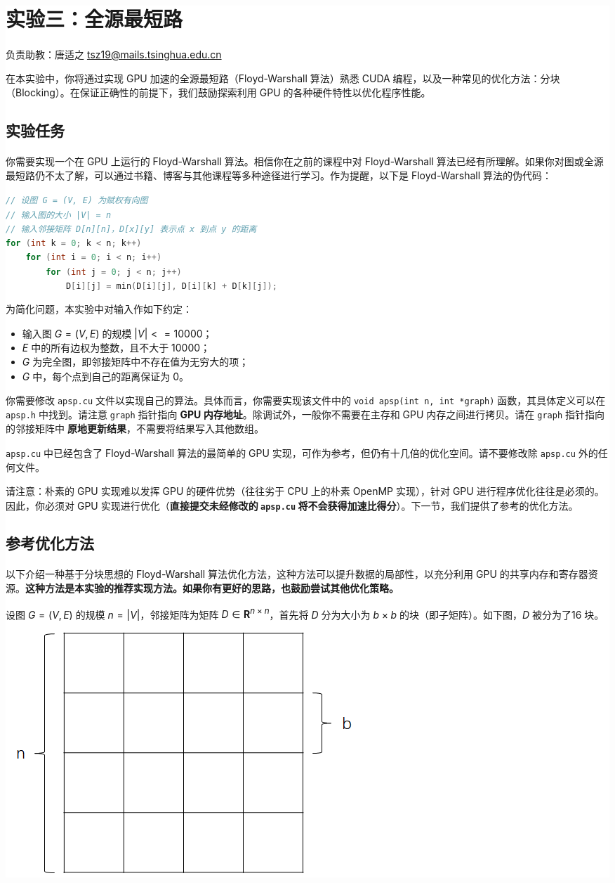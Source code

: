 # 实验三：全源最短路

负责助教：唐适之 tsz19@mails.tsinghua.edu.cn

在本实验中，你将通过实现 GPU 加速的全源最短路（Floyd-Warshall 算法）熟悉 CUDA 编程，以及一种常见的优化方法：分块（Blocking）。在保证正确性的前提下，我们鼓励探索利用 GPU 的各种硬件特性以优化程序性能。

## 实验任务

你需要实现一个在 GPU 上运行的 Floyd-Warshall 算法。相信你在之前的课程中对 Floyd-Warshall 算法已经有所理解。如果你对图或全源最短路仍不太了解，可以通过书籍、博客与其他课程等多种途径进行学习。作为提醒，以下是 Floyd-Warshall 算法的伪代码：

```c++
// 设图 G = (V, E) 为赋权有向图
// 输入图的大小 |V| = n
// 输入邻接矩阵 D[n][n]，D[x][y] 表示点 x 到点 y 的距离
for (int k = 0; k < n; k++)
    for (int i = 0; i < n; i++)
        for (int j = 0; j < n; j++)
            D[i][j] = min(D[i][j], D[i][k] + D[k][j]);
```

为简化问题，本实验中对输入作如下约定：

- 输入图 $G = (V, E)$ 的规模 $|V| <= 10000$；
- $E$ 中的所有边权为整数，且不大于 $10000$；
- $G$ 为完全图，即邻接矩阵中不存在值为无穷大的项；
- $G$ 中，每个点到自己的距离保证为 $0$。

你需要修改 `apsp.cu` 文件以实现自己的算法。具体而言，你需要实现该文件中的 `void apsp(int n, int *graph)`  函数，其具体定义可以在 `apsp.h` 中找到。请注意 `graph` 指针指向 **GPU 内存地址**。除调试外，一般你不需要在主存和 GPU 内存之间进行拷贝。请在 `graph` 指针指向的邻接矩阵中 **原地更新结果**，不需要将结果写入其他数组。

`apsp.cu` 中已经包含了 Floyd-Warshall 算法的最简单的 GPU 实现，可作为参考，但仍有十几倍的优化空间。请不要修改除 `apsp.cu` 外的任何文件。

请注意：朴素的 GPU 实现难以发挥 GPU 的硬件优势（往往劣于 CPU 上的朴素 OpenMP 实现），针对 GPU 进行程序优化往往是必须的。因此，你必须对 GPU 实现进行优化（**直接提交未经修改的 `apsp.cu` 将不会获得加速比得分**）。下一节，我们提供了参考的优化方法。

## 参考优化方法

以下介绍一种基于分块思想的 Floyd-Warshall 算法优化方法，这种方法可以提升数据的局部性，以充分利用 GPU 的共享内存和寄存器资源。**这种方法是本实验的推荐实现方法。如果你有更好的思路，也鼓励尝试其他优化策略。**

设图 $G=(V,E)$ 的规模 $n = |V|$，邻接矩阵为矩阵 $D \in \mathbf{R}^{n \times n}$，首先将 $D$ 分为大小为 $b \times b$ 的块（即子矩阵）。如下图，$D$ 被分为了$16$ 块。

![图1：分块](fig/pa3/blocking.png)
